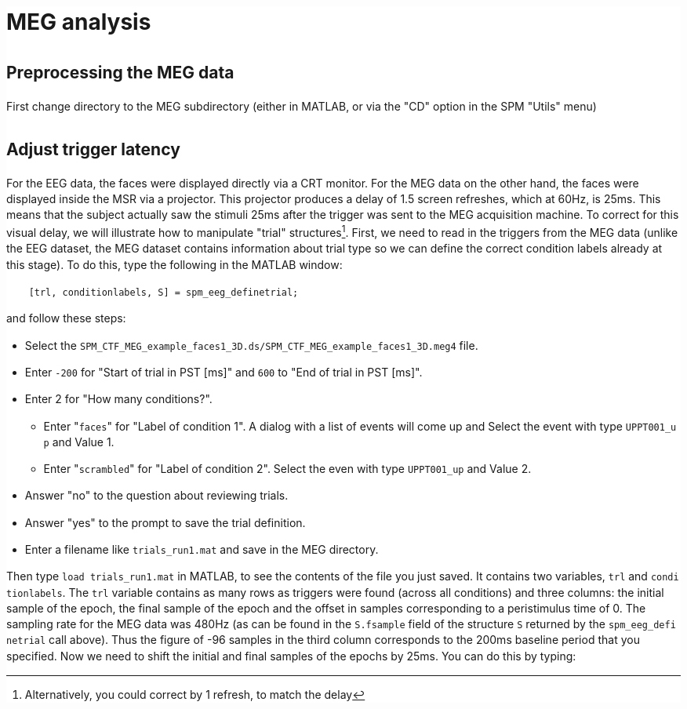 # MEG analysis <span id="multimodal:data:meg" label="multimodal:data:meg"></span>

## Preprocessing the MEG data<span id="multimodal:data:meg:preproc" label="multimodal:data:meg:preproc"></span>

First change directory to the MEG subdirectory (either in MATLAB, or via
the "CD" option in the SPM "Utils" menu)

## Adjust trigger latency

For the EEG data, the faces were displayed directly via a CRT monitor.
For the MEG data on the other hand, the faces were displayed inside the
MSR via a projector. This projector produces a delay of 1.5 screen
refreshes, which at 60Hz, is 25ms. This means that the subject actually
saw the stimuli 25ms after the trigger was sent to the MEG acquisition
machine. To correct for this visual delay, we will illustrate how to
manipulate "trial" structures[^1]. First, we need to read in the
triggers from the MEG data (unlike the EEG dataset, the MEG dataset
contains information about trial type so we can define the correct
condition labels already at this stage). To do this, type the following
in the MATLAB window:

        [trl, conditionlabels, S] = spm_eeg_definetrial;

and follow these steps:

- Select the
  `SPM_CTF_MEG_example_faces1_3D.ds/SPM_CTF_MEG_example_faces1_3D.meg4`
  file.

- Enter `-200` for "Start of trial in PST \[ms\]" and `600` to "End of
  trial in PST \[ms\]".

- Enter 2 for "How many conditions?".

  - Enter "`faces`" for "Label of condition 1". A dialog with a list of
    events will come up and Select the event with type `UPPT001_up` and
    Value 1.

  - Enter "`scrambled`" for "Label of condition 2". Select the even with
    type `UPPT001_up` and Value 2.

- Answer "no" to the question about reviewing trials.

- Answer "yes" to the prompt to save the trial definition.

- Enter a filename like `trials_run1.mat` and save in the MEG directory.

Then type `load trials_run1.mat` in MATLAB, to see the contents of the
file you just saved. It contains two variables, `trl` and
`conditionlabels`. The `trl` variable contains as many rows as triggers
were found (across all conditions) and three columns: the initial sample
of the epoch, the final sample of the epoch and the offset in samples
corresponding to a peristimulus time of 0. The sampling rate for the MEG
data was 480Hz (as can be found in the `S.fsample` field of the
structure `S` returned by the `spm_eeg_definetrial` call above). Thus
the figure of -96 samples in the third column corresponds to the 200ms
baseline period that you specified. Now we need to shift the initial and
final samples of the epochs by 25ms. You can do this by typing:


[^1]: Alternatively, you could correct by 1 refresh, to match the delay
[^2]: You can of course obtain time-frequency plots for every channel,
[^3]: For example, for 5Hz, one would need at least N/2 x 1000ms/5,
[^4]: Though in reality, most of the power is low-frequency and evoked